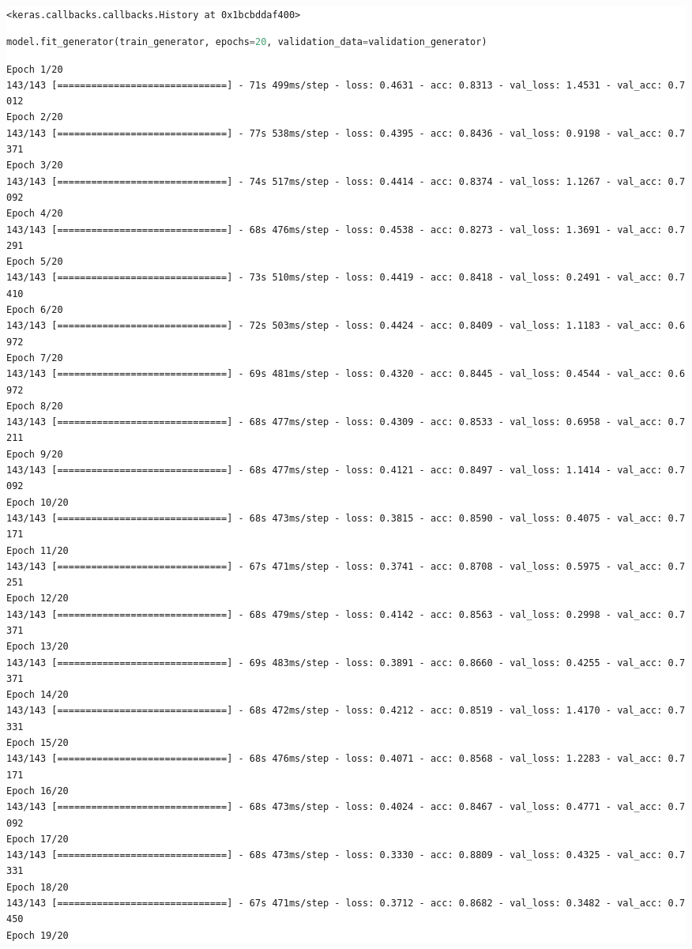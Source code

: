 



    <keras.callbacks.callbacks.History at 0x1bcbddaf400>




```python
model.fit_generator(train_generator, epochs=20, validation_data=validation_generator)
```

    Epoch 1/20
    143/143 [==============================] - 71s 499ms/step - loss: 0.4631 - acc: 0.8313 - val_loss: 1.4531 - val_acc: 0.7012
    Epoch 2/20
    143/143 [==============================] - 77s 538ms/step - loss: 0.4395 - acc: 0.8436 - val_loss: 0.9198 - val_acc: 0.7371
    Epoch 3/20
    143/143 [==============================] - 74s 517ms/step - loss: 0.4414 - acc: 0.8374 - val_loss: 1.1267 - val_acc: 0.7092
    Epoch 4/20
    143/143 [==============================] - 68s 476ms/step - loss: 0.4538 - acc: 0.8273 - val_loss: 1.3691 - val_acc: 0.7291
    Epoch 5/20
    143/143 [==============================] - 73s 510ms/step - loss: 0.4419 - acc: 0.8418 - val_loss: 0.2491 - val_acc: 0.7410
    Epoch 6/20
    143/143 [==============================] - 72s 503ms/step - loss: 0.4424 - acc: 0.8409 - val_loss: 1.1183 - val_acc: 0.6972
    Epoch 7/20
    143/143 [==============================] - 69s 481ms/step - loss: 0.4320 - acc: 0.8445 - val_loss: 0.4544 - val_acc: 0.6972
    Epoch 8/20
    143/143 [==============================] - 68s 477ms/step - loss: 0.4309 - acc: 0.8533 - val_loss: 0.6958 - val_acc: 0.7211
    Epoch 9/20
    143/143 [==============================] - 68s 477ms/step - loss: 0.4121 - acc: 0.8497 - val_loss: 1.1414 - val_acc: 0.7092
    Epoch 10/20
    143/143 [==============================] - 68s 473ms/step - loss: 0.3815 - acc: 0.8590 - val_loss: 0.4075 - val_acc: 0.7171
    Epoch 11/20
    143/143 [==============================] - 67s 471ms/step - loss: 0.3741 - acc: 0.8708 - val_loss: 0.5975 - val_acc: 0.7251
    Epoch 12/20
    143/143 [==============================] - 68s 479ms/step - loss: 0.4142 - acc: 0.8563 - val_loss: 0.2998 - val_acc: 0.7371
    Epoch 13/20
    143/143 [==============================] - 69s 483ms/step - loss: 0.3891 - acc: 0.8660 - val_loss: 0.4255 - val_acc: 0.7371
    Epoch 14/20
    143/143 [==============================] - 68s 472ms/step - loss: 0.4212 - acc: 0.8519 - val_loss: 1.4170 - val_acc: 0.7331
    Epoch 15/20
    143/143 [==============================] - 68s 476ms/step - loss: 0.4071 - acc: 0.8568 - val_loss: 1.2283 - val_acc: 0.7171
    Epoch 16/20
    143/143 [==============================] - 68s 473ms/step - loss: 0.4024 - acc: 0.8467 - val_loss: 0.4771 - val_acc: 0.7092
    Epoch 17/20
    143/143 [==============================] - 68s 473ms/step - loss: 0.3330 - acc: 0.8809 - val_loss: 0.4325 - val_acc: 0.7331
    Epoch 18/20
    143/143 [==============================] - 67s 471ms/step - loss: 0.3712 - acc: 0.8682 - val_loss: 0.3482 - val_acc: 0.7450
    Epoch 19/20